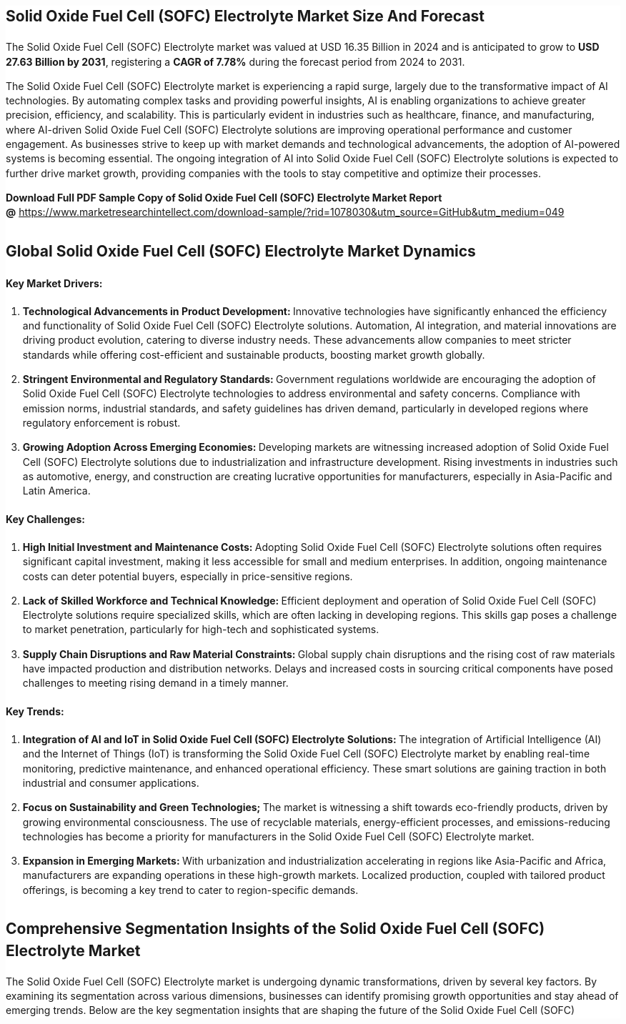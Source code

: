 <h2>Solid Oxide Fuel Cell (SOFC) Electrolyte Market Size And Forecast</h2><p>The Solid Oxide Fuel Cell (SOFC) Electrolyte market was valued at USD 16.35 Billion in 2024 and is anticipated to grow to <strong>USD 27.63 Billion by 2031</strong>, registering a <strong>CAGR of 7.78%</strong> during the forecast period from 2024 to 2031.</p><p>The Solid Oxide Fuel Cell (SOFC) Electrolyte market is experiencing a rapid surge, largely due to the transformative impact of AI technologies. By automating complex tasks and providing powerful insights, AI is enabling organizations to achieve greater precision, efficiency, and scalability. This is particularly evident in industries such as healthcare, finance, and manufacturing, where AI-driven Solid Oxide Fuel Cell (SOFC) Electrolyte solutions are improving operational performance and customer engagement. As businesses strive to keep up with market demands and technological advancements, the adoption of AI-powered systems is becoming essential. The ongoing integration of AI into Solid Oxide Fuel Cell (SOFC) Electrolyte solutions is expected to further drive market growth, providing companies with the tools to stay competitive and optimize their processes.</p><p><strong>Download Full PDF Sample Copy of Solid Oxide Fuel Cell (SOFC) Electrolyte Market Report @</strong>&nbsp;<a href="https://www.marketresearchintellect.com/download-sample/?rid=1078030&amp;utm_source=GitHub&amp;utm_medium=049">https://www.marketresearchintellect.com/download-sample/?rid=1078030&amp;utm_source=GitHub&amp;utm_medium=049</a></p><h2>Global Solid Oxide Fuel Cell (SOFC) Electrolyte Market Dynamics</h2><h4><strong>Key Market Drivers:</strong></h4><ol><li><p><strong>Technological Advancements in Product Development:&nbsp;</strong>Innovative technologies have significantly enhanced the efficiency and functionality of Solid Oxide Fuel Cell (SOFC) Electrolyte solutions. Automation, AI integration, and material innovations are driving product evolution, catering to diverse industry needs. These advancements allow companies to meet stricter standards while offering cost-efficient and sustainable products, boosting market growth globally.</p></li><li><p><strong>Stringent Environmental and Regulatory Standards:&nbsp;</strong>Government regulations worldwide are encouraging the adoption of Solid Oxide Fuel Cell (SOFC) Electrolyte technologies to address environmental and safety concerns. Compliance with emission norms, industrial standards, and safety guidelines has driven demand, particularly in developed regions where regulatory enforcement is robust.</p></li><li><p><strong>Growing Adoption Across Emerging Economies:&nbsp;</strong>Developing markets are witnessing increased adoption of Solid Oxide Fuel Cell (SOFC) Electrolyte solutions due to industrialization and infrastructure development. Rising investments in industries such as automotive, energy, and construction are creating lucrative opportunities for manufacturers, especially in Asia-Pacific and Latin America.</p></li></ol><h4><strong>Key Challenges:</strong></h4><ol><li><p><strong>High Initial Investment and Maintenance Costs:&nbsp;</strong>Adopting Solid Oxide Fuel Cell (SOFC) Electrolyte solutions often requires significant capital investment, making it less accessible for small and medium enterprises. In addition, ongoing maintenance costs can deter potential buyers, especially in price-sensitive regions.</p></li><li><p><strong>Lack of Skilled Workforce and Technical Knowledge:&nbsp;</strong>Efficient deployment and operation of Solid Oxide Fuel Cell (SOFC) Electrolyte solutions require specialized skills, which are often lacking in developing regions. This skills gap poses a challenge to market penetration, particularly for high-tech and sophisticated systems.</p></li><li><p><strong>Supply Chain Disruptions and Raw Material Constraints:&nbsp;</strong>Global supply chain disruptions and the rising cost of raw materials have impacted production and distribution networks. Delays and increased costs in sourcing critical components have posed challenges to meeting rising demand in a timely manner.</p></li></ol><h4><strong>Key Trends:</strong></h4><ol><li><p><strong>Integration of AI and IoT in Solid Oxide Fuel Cell (SOFC) Electrolyte Solutions:&nbsp;</strong>The integration of Artificial Intelligence (AI) and the Internet of Things (IoT) is transforming the Solid Oxide Fuel Cell (SOFC) Electrolyte market by enabling real-time monitoring, predictive maintenance, and enhanced operational efficiency. These smart solutions are gaining traction in both industrial and consumer applications.</p></li><li><p><strong>Focus on Sustainability and Green Technologies;&nbsp;</strong>The market is witnessing a shift towards eco-friendly products, driven by growing environmental consciousness. The use of recyclable materials, energy-efficient processes, and emissions-reducing technologies has become a priority for manufacturers in the Solid Oxide Fuel Cell (SOFC) Electrolyte market.</p></li><li><p><strong>Expansion in Emerging Markets:&nbsp;</strong>With urbanization and industrialization accelerating in regions like Asia-Pacific and Africa, manufacturers are expanding operations in these high-growth markets. Localized production, coupled with tailored product offerings, is becoming a key trend to cater to region-specific demands.</p></li></ol><div class="article-main__content" data-test-id="publishing-text-block"><h2>Comprehensive Segmentation Insights of the Solid Oxide Fuel Cell (SOFC) Electrolyte Market</h2><p>The Solid Oxide Fuel Cell (SOFC) Electrolyte market is undergoing dynamic transformations, driven by several key factors. By examining its segmentation across various dimensions, businesses can identify promising growth opportunities and stay ahead of emerging trends. Below are the key segmentation insights that are shaping the future of the Solid Oxide Fuel Cell (SOFC)